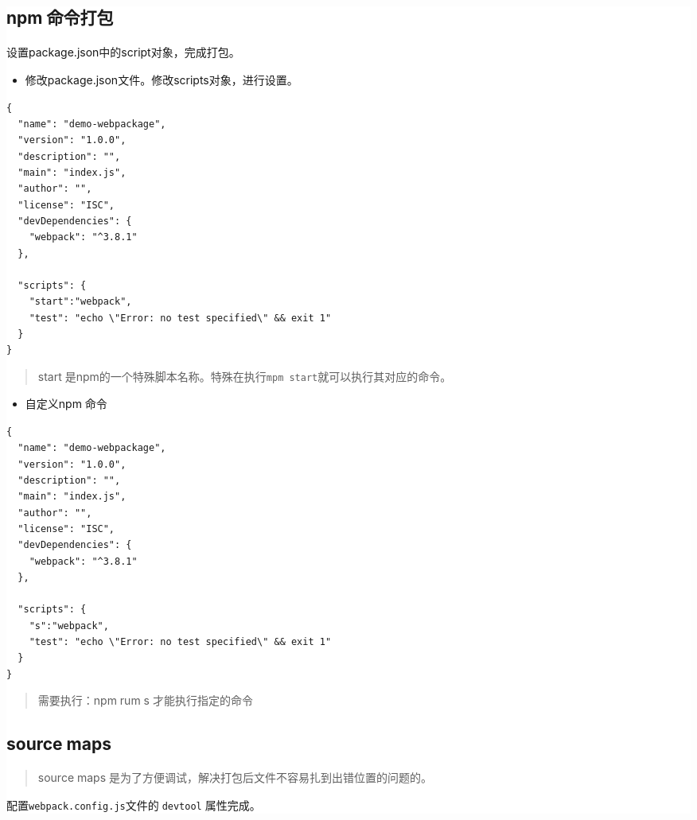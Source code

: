 ## npm 命令打包

设置package.json中的script对象，完成打包。

* 修改package.json文件。修改scripts对象，进行设置。
```
{
  "name": "demo-webpackage",
  "version": "1.0.0",
  "description": "",
  "main": "index.js",
  "author": "",
  "license": "ISC",
  "devDependencies": {
    "webpack": "^3.8.1"
  },

  "scripts": {
    "start":"webpack",
    "test": "echo \"Error: no test specified\" && exit 1"
  }
}
```

> start 是npm的一个特殊脚本名称。特殊在执行`mpm start`就可以执行其对应的命令。

* 自定义npm 命令

```
{
  "name": "demo-webpackage",
  "version": "1.0.0",
  "description": "",
  "main": "index.js",
  "author": "",
  "license": "ISC",
  "devDependencies": {
    "webpack": "^3.8.1"
  },

  "scripts": {
    "s":"webpack",
    "test": "echo \"Error: no test specified\" && exit 1"
  }
}
```

> 需要执行：npm rum s 才能执行指定的命令

## source maps

> source maps 是为了方便调试，解决打包后文件不容易扎到出错位置的问题的。

 配置`webpack.config.js`文件的 `devtool` 属性完成。
